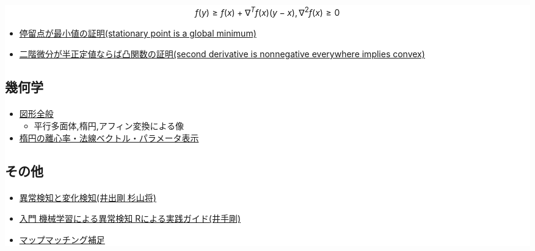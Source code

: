   $$f(y) \ge f(x) + \nabla ^T f(x) (y-x), \nabla^2 f(x) \ge 0$$ 

* [停留点が最小値の証明(stationary point is a global minimum)](https://people.seas.harvard.edu/~yaron/AM221-S16/lecture_notes/AM221_lecture8.pdf)

* [二階微分が半正定値ならば凸関数の証明(second derivative is nonnegative everywhere implies convex)](http://math.ucr.edu/~res/math133/convex-functions.pdf)



## 幾何学

* [図形全般](./geom.md)
  * 平行多面体,楕円,アフィン変換による像
* [楕円の離心率・法線ベクトル・パラメータ表示](./GEO_lat.md)



## その他

* [異常検知と変化検知(井出剛 杉山将)](./異常検知と変化検知.md)

* [入門 機械学習による異常検知 Rによる実践ガイド(井手剛)](機械学習による異常検知.md)

* [マップマッチング補足](Frechet.md)